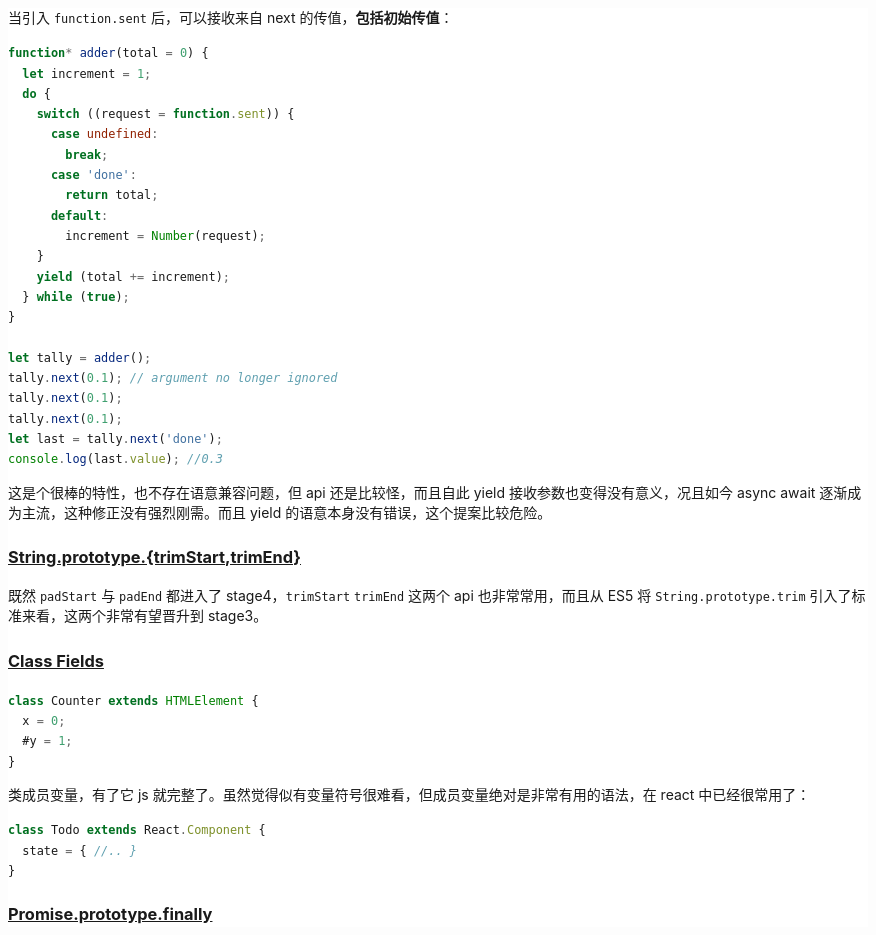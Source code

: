 当引入 `function.sent` 后，可以接收来自 next 的传值，**包括初始传值**：

```javascript
function* adder(total = 0) {
  let increment = 1;
  do {
    switch ((request = function.sent)) {
      case undefined:
        break;
      case 'done':
        return total;
      default:
        increment = Number(request);
    }
    yield (total += increment);
  } while (true);
}

let tally = adder();
tally.next(0.1); // argument no longer ignored
tally.next(0.1);
tally.next(0.1);
let last = tally.next('done');
console.log(last.value); //0.3
```

这是个很棒的特性，也不存在语意兼容问题，但 api 还是比较怪，而且自此 yield 接收参数也变得没有意义，况且如今 async await 逐渐成为主流，这种修正没有强烈刚需。而且 yield 的语意本身没有错误，这个提案比较危险。

### [String.prototype.{trimStart,trimEnd}](https://github.com/tc39/proposal-string-left-right-trim)

既然 `padStart` 与 `padEnd` 都进入了 stage4，`trimStart` `trimEnd` 这两个 api 也非常常用，而且从 ES5 将 `String.prototype.trim` 引入了标准来看，这两个非常有望晋升到 stage3。

### [Class Fields](https://github.com/tc39/proposal-class-fields)

```javascript
class Counter extends HTMLElement {
  x = 0;
  #y = 1;
}
```

类成员变量，有了它 js 就完整了。虽然觉得似有变量符号很难看，但成员变量绝对是非常有用的语法，在 react 中已经很常用了：

```javascript
class Todo extends React.Component {
  state = { //.. }
}
```

### [Promise.prototype.finally](https://github.com/tc39/proposal-promise-finally)
